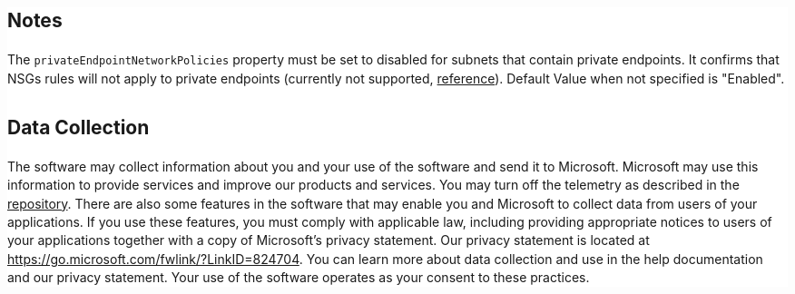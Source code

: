 ## Notes

The `privateEndpointNetworkPolicies` property must be set to disabled for subnets that contain private endpoints. It confirms that NSGs rules will not apply to private endpoints (currently not supported, [reference](https://learn.microsoft.com/en-us/azure/private-link/private-endpoint-overview#limitations)). Default Value when not specified is "Enabled".

## Data Collection

The software may collect information about you and your use of the software and send it to Microsoft. Microsoft may use this information to provide services and improve our products and services. You may turn off the telemetry as described in the [repository](https://aka.ms/avm/telemetry). There are also some features in the software that may enable you and Microsoft to collect data from users of your applications. If you use these features, you must comply with applicable law, including providing appropriate notices to users of your applications together with a copy of Microsoft’s privacy statement. Our privacy statement is located at <https://go.microsoft.com/fwlink/?LinkID=824704>. You can learn more about data collection and use in the help documentation and our privacy statement. Your use of the software operates as your consent to these practices.

